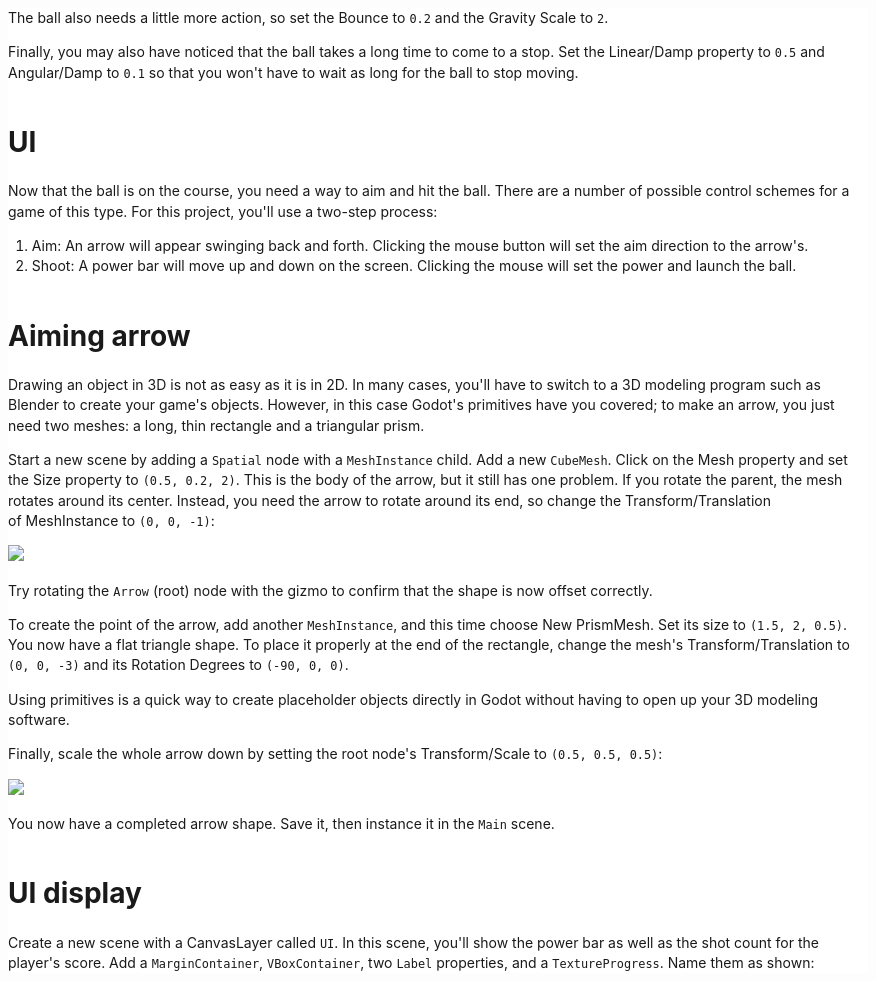 The ball also needs a little more action, so set the Bounce to `0.2` and the Gravity Scale to `2`.

Finally, you may also have noticed that the ball takes a long time to come to a stop. Set the Linear/Damp property to `0.5` and Angular/Damp to `0.1` so that you won't have to wait as long for the ball to stop moving.

# UI

Now that the ball is on the course, you need a way to aim and hit the ball. There are a number of possible control schemes for a game of this type. For this project, you'll use a two-step process:

1.  Aim: An arrow will appear swinging back and forth. Clicking the mouse button will set the aim direction to the arrow's.
2.  Shoot: A power bar will move up and down on the screen. Clicking the mouse will set the power and launch the ball.

# Aiming arrow

Drawing an object in 3D is not as easy as it is in 2D. In many cases, you'll have to switch to a 3D modeling program such as Blender to create your game's objects. However, in this case Godot's primitives have you covered; to make an arrow, you just need two meshes: a long, thin rectangle and a triangular prism.

Start a new scene by adding a `Spatial` node with a `MeshInstance` child. Add a new `CubeMesh`. Click on the Mesh property and set the Size property to `(0.5, 0.2, 2)`. This is the body of the arrow, but it still has one problem. If you rotate the parent, the mesh rotates around its center. Instead, you need the arrow to rotate around its end, so change the Transform/Translation of MeshInstance to `(0, 0, -1)`:

![](img/00163.jpeg)

Try rotating the `Arrow` (root) node with the gizmo to confirm that the shape is now offset correctly.

To create the point of the arrow, add another `MeshInstance`, and this time choose New PrismMesh. Set its size to `(1.5, 2, 0.5)`. You now have a flat triangle shape. To place it properly at the end of the rectangle, change the mesh's Transform/Translation to `(0, 0, -3)` and its Rotation Degrees to `(-90, 0, 0)`.

Using primitives is a quick way to create placeholder objects directly in Godot without having to open up your 3D modeling software.

Finally, scale the whole arrow down by setting the root node's Transform/Scale to `(0.5, 0.5, 0.5)`:

![](img/00164.jpeg)

You now have a completed arrow shape. Save it, then instance it in the `Main` scene.

# UI display

Create a new scene with a CanvasLayer called `UI`. In this scene, you'll show the power bar as well as the shot count for the player's score. Add a `MarginContainer`, `VBoxContainer`, two `Label` properties, and a `TextureProgress`. Name them as shown:
